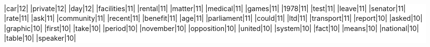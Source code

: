 |car|12|
|private|12|
|day|12|
|facilities|11|
|rental|11|
|matter|11|
|medical|11|
|games|11|
|1978|11|
|test|11|
|leave|11|
|senator|11|
|rate|11|
|ask|11|
|community|11|
|recent|11|
|benefit|11|
|age|11|
|parliament|11|
|could|11|
|ltd|11|
|transport|11|
|report|10|
|asked|10|
|graphic|10|
|first|10|
|take|10|
|period|10|
|november|10|
|opposition|10|
|united|10|
|system|10|
|fact|10|
|means|10|
|national|10|
|table|10|
|speaker|10|